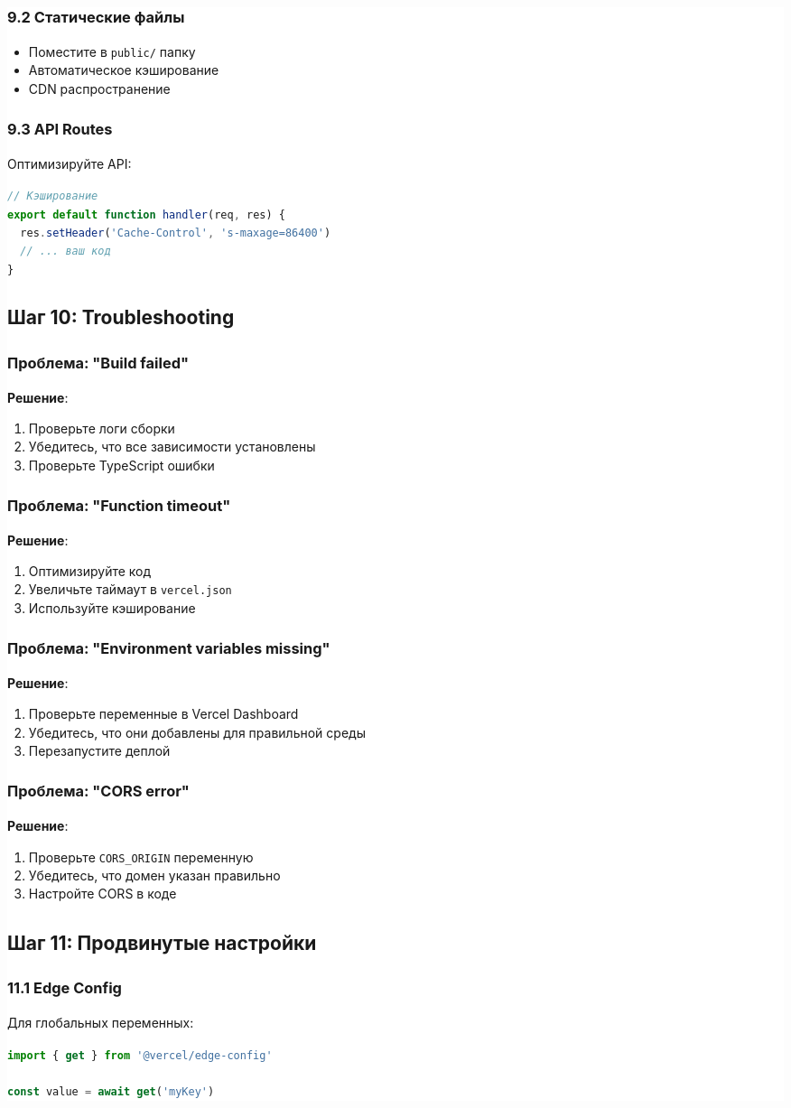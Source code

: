 ### 9.2 Статические файлы
- Поместите в `public/` папку
- Автоматическое кэширование
- CDN распространение

### 9.3 API Routes
Оптимизируйте API:
```javascript
// Кэширование
export default function handler(req, res) {
  res.setHeader('Cache-Control', 's-maxage=86400')
  // ... ваш код
}
```

## Шаг 10: Troubleshooting

### Проблема: "Build failed"
**Решение**:
1. Проверьте логи сборки
2. Убедитесь, что все зависимости установлены
3. Проверьте TypeScript ошибки

### Проблема: "Function timeout"
**Решение**:
1. Оптимизируйте код
2. Увеличьте таймаут в `vercel.json`
3. Используйте кэширование

### Проблема: "Environment variables missing"
**Решение**:
1. Проверьте переменные в Vercel Dashboard
2. Убедитесь, что они добавлены для правильной среды
3. Перезапустите деплой

### Проблема: "CORS error"
**Решение**:
1. Проверьте `CORS_ORIGIN` переменную
2. Убедитесь, что домен указан правильно
3. Настройте CORS в коде

## Шаг 11: Продвинутые настройки

### 11.1 Edge Config
Для глобальных переменных:
```javascript
import { get } from '@vercel/edge-config'

const value = await get('myKey')
```
